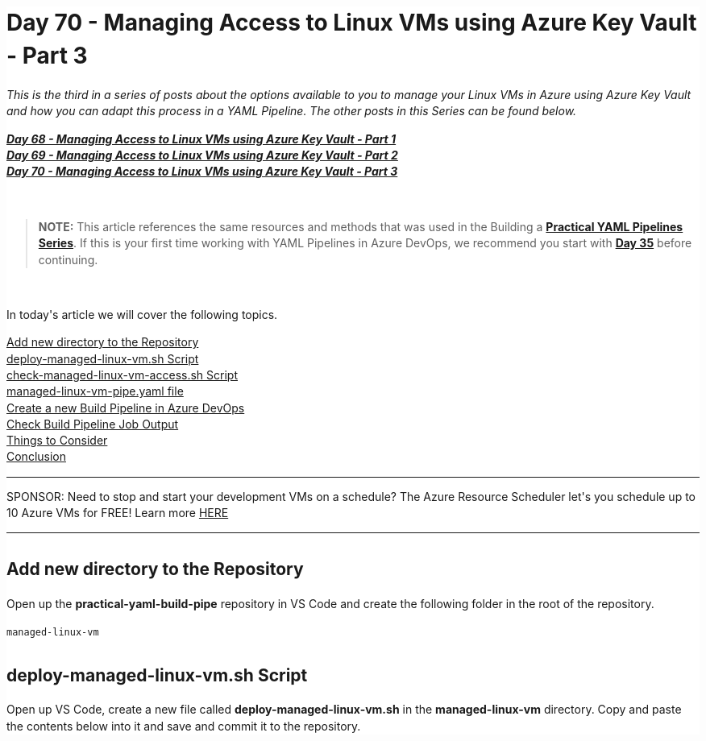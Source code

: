 # Day 70 - Managing Access to Linux VMs using Azure Key Vault - Part 3

*This is the third in a series of posts about the options available to you to manage your Linux VMs in Azure using Azure Key Vault and how you can adapt this process in a YAML Pipeline. The other posts in this Series can be found below.*

***[Day 68 - Managing Access to Linux VMs using Azure Key Vault - Part 1](./day.68.manage.access.to.linux.vms.using.key.vault.part.1.md)***</br>
***[Day 69 - Managing Access to Linux VMs using Azure Key Vault - Part 2](./day.69.manage.access.to.linux.vms.using.key.vault.part.2.md)***</br>
***[Day 70 - Managing Access to Linux VMs using Azure Key Vault - Part 3](./day.70.manage.access.to.linux.vms.using.key.vault.part.3.md)***</br>

</br>

> **NOTE:** This article references the same resources and methods that was used in the Building a **[Practical YAML Pipelines Series](./day.35.building.a.practical.yaml.pipeline.part.1.md)**. If this is your first time working with YAML Pipelines in Azure DevOps, we recommend you start with **[Day 35](./day.35.building.a.practical.yaml.pipeline.part.1.md)** before continuing.

</br>

In today's article we will cover the following topics.

[Add new directory to the Repository](#add-new-directory-to-the-repository)</br>
[deploy-managed-linux-vm.sh Script](#deploy-managed-linux-vmsh-script)</br>
[check-managed-linux-vm-access.sh Script](#check-managed-linux-vm-accesssh-script)</br>
[managed-linux-vm-pipe.yaml file](#managed-linux-vm-pipeyaml-file)</br>
[Create a new Build Pipeline in Azure DevOps](#create-a-new-build-pipeline-in-azure-devops)</br>
[Check Build Pipeline Job Output](#check-build-pipeline-job-output)</br>
[Things to Consider](#things-to-consider)</br>
[Conclusion](#conclusion)</br>

***
SPONSOR: Need to stop and start your development VMs on a schedule? The Azure Resource Scheduler let's you schedule up to 10 Azure VMs for FREE! Learn more [HERE](https://azuremarketplace.microsoft.com/en-us/marketplace/apps/lumagatena.resourcescheduler?tab=Overview)
***

## Add new directory to the Repository

Open up the **practical-yaml-build-pipe** repository in VS Code and create the following folder in the root of the repository.

```bash
managed-linux-vm
```

## deploy-managed-linux-vm.sh Script

Open up VS Code, create a new file called **deploy-managed-linux-vm.sh** in the **managed-linux-vm** directory. Copy and paste the contents below into it and save and commit it to the repository.
